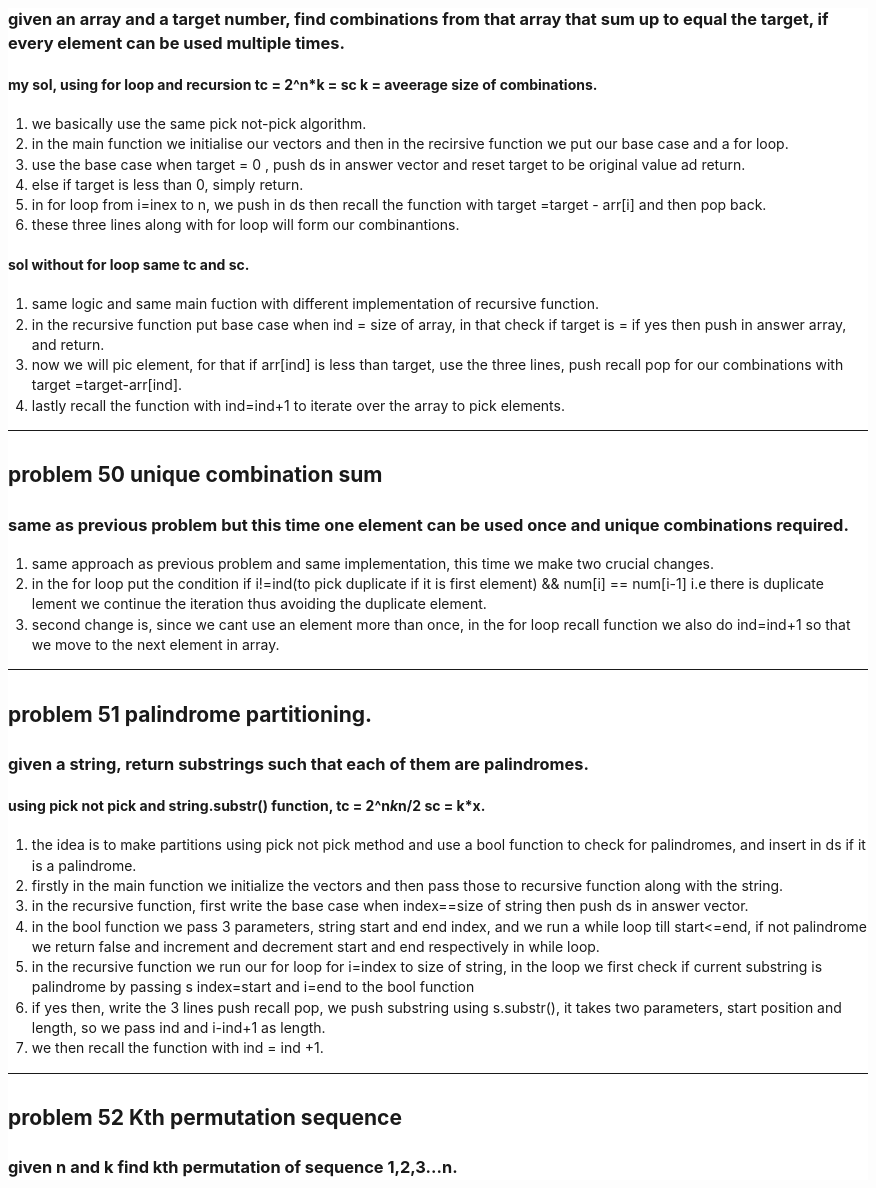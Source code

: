 ### given an array and a target number, find combinations from that array that sum up to equal the target, if every element can be used multiple times.
#### my sol, using for loop and recursion tc = 2^n*k = sc k = aveerage size of combinations.
1. we basically use the same pick not-pick algorithm.
2. in the main function we initialise our vectors and then in the recirsive function we put our base case and a for loop.
3. use the base case when target = 0 , push ds in answer vector and reset target to be original value ad return.
4. else if target is less than 0, simply return.
5. in for loop from i=inex to n, we push in ds then recall the function with target =target - arr[i] and then pop back.
6. these three lines along with for loop will form our combinantions.
#### sol without for loop same tc and sc.
1. same logic and same main fuction with different implementation of recursive function.
2. in the recursive function put base case when ind = size of array, in that check if target is = if yes then push in answer array, and return.
3. now we will pic element, for that if arr[ind] is less than target, use the three lines, push recall pop for our combinations with target =target-arr[ind].
4. lastly recall the function with ind=ind+1 to iterate over the array to pick elements.
---
## problem 50 unique combination sum
### same as previous problem but this time one element can be used once and unique combinations required.
1. same approach as previous problem and same implementation, this time we make two crucial changes.
2. in the for loop put the condition if i!=ind(to pick duplicate if it is first element) && num[i] == num[i-1] i.e there is duplicate lement we continue the iteration thus avoiding the duplicate element.
3. second change is, since we cant use an element more than once, in the for loop recall function we also do ind=ind+1 so that we move to the next element in array.
---
## problem 51 palindrome partitioning.
### given a string, return substrings such that each of them are palindromes.
#### using pick not pick and string.substr() function, tc = 2^n*k*n/2 sc = k*x.
1. the idea is to make partitions using pick not pick method and use a bool function to check for palindromes, and insert in ds if it is a palindrome.
2. firstly in the main function we initialize the vectors and then pass those to recursive function along with the string.
3. in the recursive function, first write the base case when index==size of string then push ds in answer vector.
4. in the bool function we pass 3 parameters, string start and end index, and we run a while loop till start<=end, if not palindrome we return false and increment and decrement start and end respectively in while loop.
5. in the recursive function we run our for loop for i=index to size of string, in the loop we first check if current substring is palindrome by passing s index=start and i=end to the bool function
6. if yes then, write the 3 lines push recall pop, we push substring using s.substr(), it takes two parameters, start position and length, so we pass ind and i-ind+1 as length.
7. we then recall the function with ind = ind +1.
---
## problem 52 Kth permutation sequence
### given n and k find kth permutation of sequence 1,2,3...n.